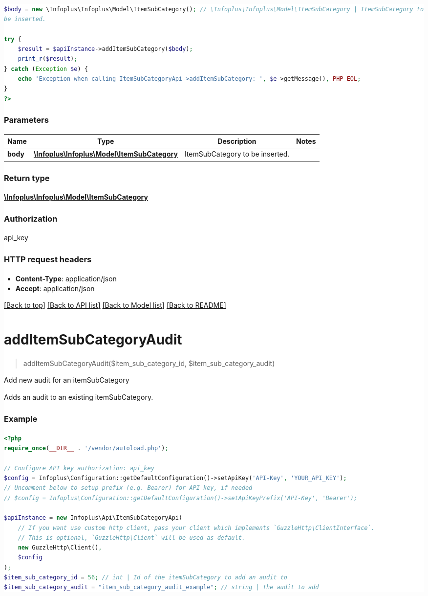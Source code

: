 ```php
$body = new \Infoplus\Infoplus\Model\ItemSubCategory(); // \Infoplus\Infoplus\Model\ItemSubCategory | ItemSubCategory to be inserted.

try {
    $result = $apiInstance->addItemSubCategory($body);
    print_r($result);
} catch (Exception $e) {
    echo 'Exception when calling ItemSubCategoryApi->addItemSubCategory: ', $e->getMessage(), PHP_EOL;
}
?>
```

### Parameters

Name | Type | Description  | Notes
------------- | ------------- | ------------- | -------------
 **body** | [**\Infoplus\Infoplus\Model\ItemSubCategory**](../Model/ItemSubCategory.md)| ItemSubCategory to be inserted. |

### Return type

[**\Infoplus\Infoplus\Model\ItemSubCategory**](../Model/ItemSubCategory.md)

### Authorization

[api_key](../../README.md#api_key)

### HTTP request headers

 - **Content-Type**: application/json
 - **Accept**: application/json

[[Back to top]](#) [[Back to API list]](../../README.md#documentation-for-api-endpoints) [[Back to Model list]](../../README.md#documentation-for-models) [[Back to README]](../../README.md)

# **addItemSubCategoryAudit**
> addItemSubCategoryAudit($item_sub_category_id, $item_sub_category_audit)

Add new audit for an itemSubCategory

Adds an audit to an existing itemSubCategory.

### Example
```php
<?php
require_once(__DIR__ . '/vendor/autoload.php');

// Configure API key authorization: api_key
$config = Infoplus\Configuration::getDefaultConfiguration()->setApiKey('API-Key', 'YOUR_API_KEY');
// Uncomment below to setup prefix (e.g. Bearer) for API key, if needed
// $config = Infoplus\Configuration::getDefaultConfiguration()->setApiKeyPrefix('API-Key', 'Bearer');

$apiInstance = new Infoplus\Api\ItemSubCategoryApi(
    // If you want use custom http client, pass your client which implements `GuzzleHttp\ClientInterface`.
    // This is optional, `GuzzleHttp\Client` will be used as default.
    new GuzzleHttp\Client(),
    $config
);
$item_sub_category_id = 56; // int | Id of the itemSubCategory to add an audit to
$item_sub_category_audit = "item_sub_category_audit_example"; // string | The audit to add

```